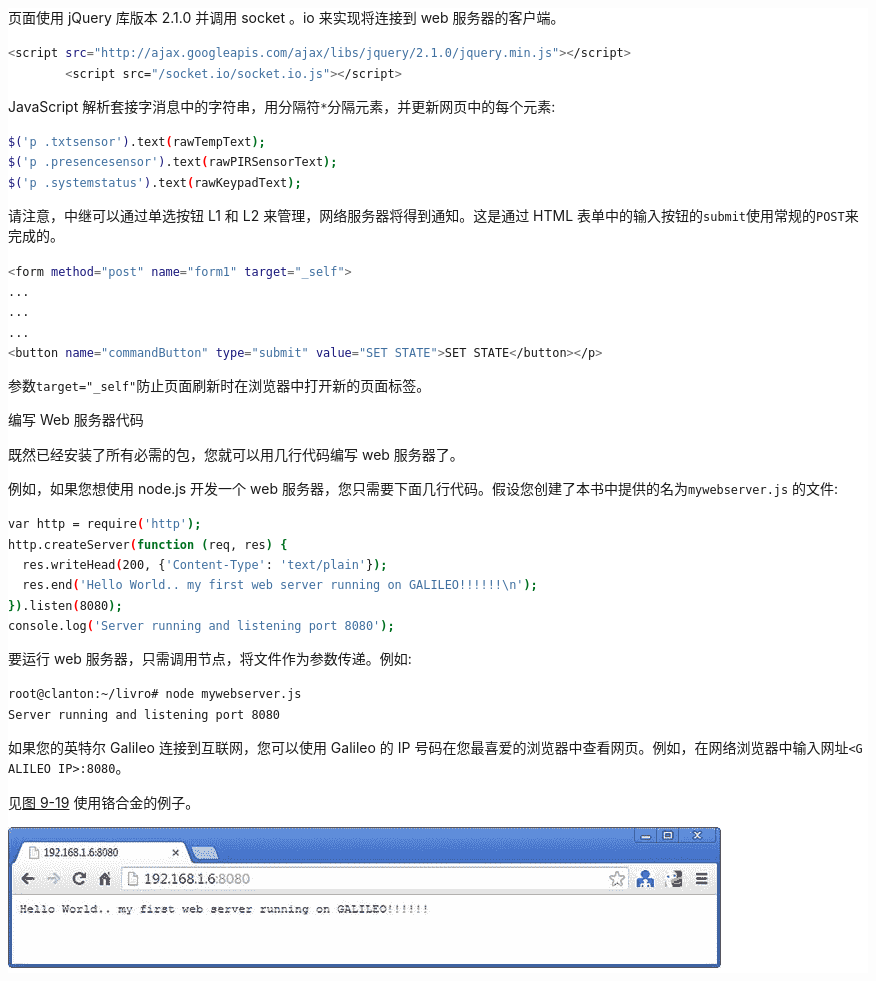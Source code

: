 页面使用 jQuery 库版本 2.1.0 并调用 socket 。io 来实现将连接到 web 服务器的客户端。

```sh
<script src="http://ajax.googleapis.com/ajax/libs/jquery/2.1.0/jquery.min.js"></script>
        <script src="/socket.io/socket.io.js"></script>
```

JavaScript 解析套接字消息中的字符串，用分隔符`*`分隔元素，并更新网页中的每个元素:

```sh
$('p .txtsensor').text(rawTempText);
$('p .presencesensor').text(rawPIRSensorText);
$('p .systemstatus').text(rawKeypadText);
```

请注意，中继可以通过单选按钮 L1 和 L2 来管理，网络服务器将得到通知。这是通过 HTML 表单中的输入按钮的`submit`使用常规的`POST`来完成的。

```sh
<form method="post" name="form1" target="_self">
...
...
...
<button name="commandButton" type="submit" value="SET STATE">SET STATE</button></p>
```

参数`target="_self"`防止页面刷新时在浏览器中打开新的页面标签。

编写 Web 服务器代码

既然已经安装了所有必需的包，您就可以用几行代码编写 web 服务器了。

例如，如果您想使用 node.js 开发一个 web 服务器，您只需要下面几行代码。假设您创建了本书中提供的名为`mywebserver.js` 的文件:

```sh
var http = require('http');
http.createServer(function (req, res) {
  res.writeHead(200, {'Content-Type': 'text/plain'});
  res.end('Hello World.. my first web server running on GALILEO!!!!!!\n');
}).listen(8080);
console.log('Server running and listening port 8080');
```

要运行 web 服务器，只需调用节点，将文件作为参数传递。例如:

```sh
root@clanton:~/livro# node mywebserver.js
Server running and listening port 8080
```

如果您的英特尔 Galileo 连接到互联网，您可以使用 Galileo 的 IP 号码在您最喜爱的浏览器中查看网页。例如，在网络浏览器中输入网址`<GALILEO IP>:8080`。

见[图 9-19](#Fig19) 使用铬合金的例子。

![9781430268390_Fig09-19.jpg](img/9781430268390_Fig09-19.jpg)
